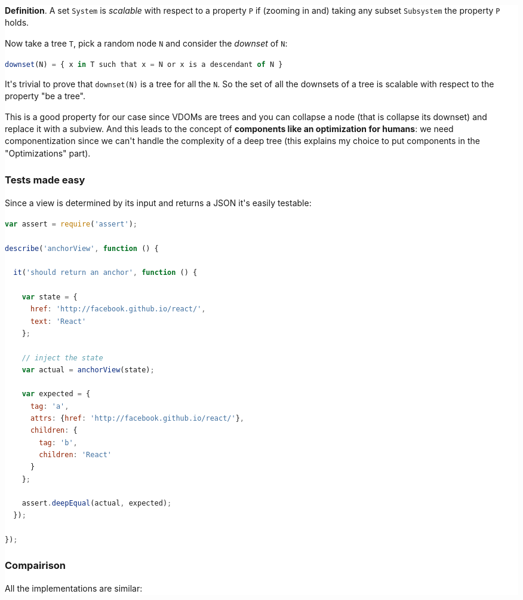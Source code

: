 **Definition**. A set `System` is *scalable* with respect to a property `P` if (zooming in and) taking any subset `Subsystem` the property `P` holds.

Now take a tree `T`, pick a random node `N` and consider the *downset* of `N`: 

```js
downset(N) = { x in T such that x = N or x is a descendant of N }
```

It's trivial to prove that `downset(N)` is a tree for all the `N`. So the set of all the downsets of a tree is scalable with respect to the property "be a tree". 

This is a good property for our case since VDOMs are trees and you can collapse a node (that is collapse its downset) and replace it with a subview. And this leads to the concept of **components like an optimization for humans**: we need componentization since we can't handle the complexity of a deep tree (this explains my choice to put components in the "Optimizations" part).

### Tests made easy

Since a view is determined by its input and returns a JSON it's easily testable:

```js
var assert = require('assert');

describe('anchorView', function () {

  it('should return an anchor', function () {

    var state = {
      href: 'http://facebook.github.io/react/', 
      text: 'React'
    };

    // inject the state
    var actual = anchorView(state);
    
    var expected = {
      tag: 'a',
      attrs: {href: 'http://facebook.github.io/react/'},
      children: {
        tag: 'b',
        children: 'React'
      }
    };

    assert.deepEqual(actual, expected);
  });

});
```

### Compairison

All the implementations are similar:
